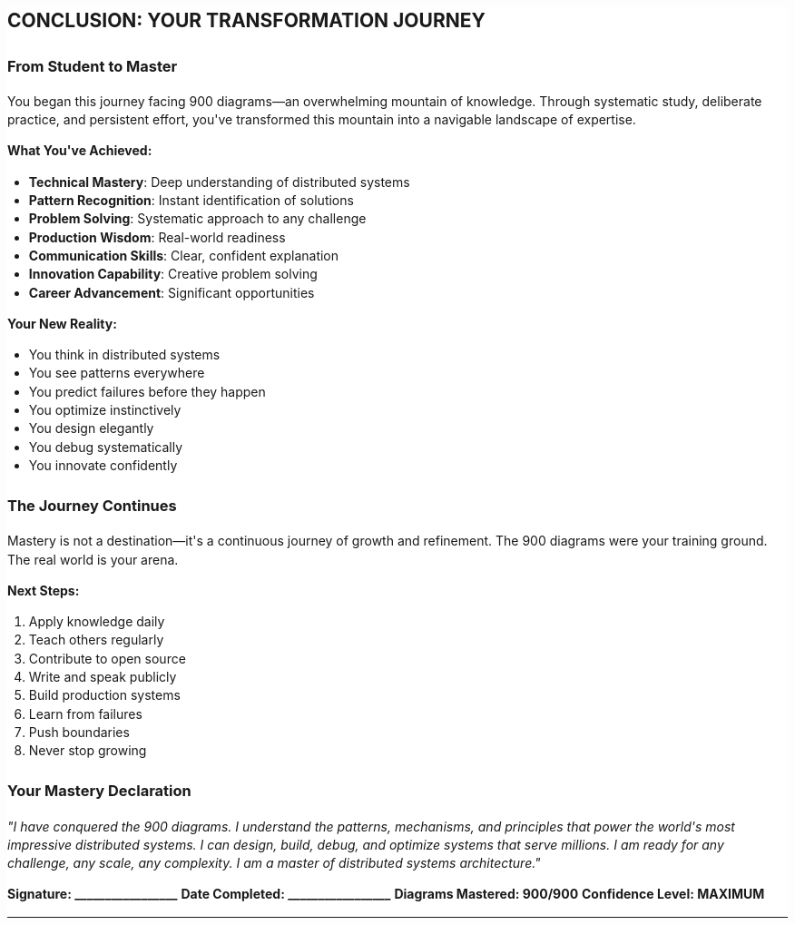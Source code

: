 
## CONCLUSION: YOUR TRANSFORMATION JOURNEY

### From Student to Master

You began this journey facing 900 diagrams—an overwhelming mountain of knowledge. Through systematic study, deliberate practice, and persistent effort, you've transformed this mountain into a navigable landscape of expertise.

**What You've Achieved:**
- **Technical Mastery**: Deep understanding of distributed systems
- **Pattern Recognition**: Instant identification of solutions
- **Problem Solving**: Systematic approach to any challenge
- **Production Wisdom**: Real-world readiness
- **Communication Skills**: Clear, confident explanation
- **Innovation Capability**: Creative problem solving
- **Career Advancement**: Significant opportunities

**Your New Reality:**
- You think in distributed systems
- You see patterns everywhere
- You predict failures before they happen
- You optimize instinctively
- You design elegantly
- You debug systematically
- You innovate confidently

### The Journey Continues

Mastery is not a destination—it's a continuous journey of growth and refinement. The 900 diagrams were your training ground. The real world is your arena.

**Next Steps:**
1. Apply knowledge daily
2. Teach others regularly
3. Contribute to open source
4. Write and speak publicly
5. Build production systems
6. Learn from failures
7. Push boundaries
8. Never stop growing

### Your Mastery Declaration

*"I have conquered the 900 diagrams. I understand the patterns, mechanisms, and principles that power the world's most impressive distributed systems. I can design, build, debug, and optimize systems that serve millions. I am ready for any challenge, any scale, any complexity. I am a master of distributed systems architecture."*

**Signature: _________________**
**Date Completed: _________________**
**Diagrams Mastered: 900/900**
**Confidence Level: MAXIMUM**

---